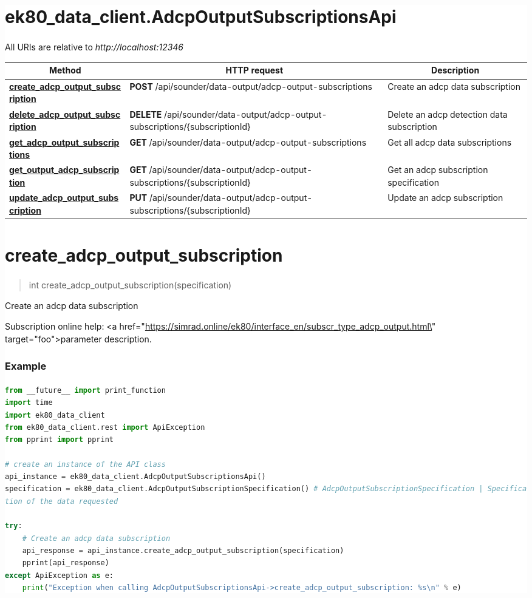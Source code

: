 # ek80_data_client.AdcpOutputSubscriptionsApi

All URIs are relative to *http://localhost:12346*

Method | HTTP request | Description
------------- | ------------- | -------------
[**create_adcp_output_subscription**](AdcpOutputSubscriptionsApi.md#create_adcp_output_subscription) | **POST** /api/sounder/data-output/adcp-output-subscriptions | Create an adcp data subscription
[**delete_adcp_output_subscription**](AdcpOutputSubscriptionsApi.md#delete_adcp_output_subscription) | **DELETE** /api/sounder/data-output/adcp-output-subscriptions/{subscriptionId} | Delete an adcp detection data subscription
[**get_adcp_output_subscriptions**](AdcpOutputSubscriptionsApi.md#get_adcp_output_subscriptions) | **GET** /api/sounder/data-output/adcp-output-subscriptions | Get all adcp data subscriptions
[**get_output_adcp_subscription**](AdcpOutputSubscriptionsApi.md#get_output_adcp_subscription) | **GET** /api/sounder/data-output/adcp-output-subscriptions/{subscriptionId} | Get an adcp subscription specification
[**update_adcp_output_subscription**](AdcpOutputSubscriptionsApi.md#update_adcp_output_subscription) | **PUT** /api/sounder/data-output/adcp-output-subscriptions/{subscriptionId} | Update an adcp subscription


# **create_adcp_output_subscription**
> int create_adcp_output_subscription(specification)

Create an adcp data subscription

Subscription online help:   <a href=\"https://simrad.online/ek80/interface_en/subscr_type_adcp_output.html\" target=\"foo\">parameter description</a>.

### Example
```python
from __future__ import print_function
import time
import ek80_data_client
from ek80_data_client.rest import ApiException
from pprint import pprint

# create an instance of the API class
api_instance = ek80_data_client.AdcpOutputSubscriptionsApi()
specification = ek80_data_client.AdcpOutputSubscriptionSpecification() # AdcpOutputSubscriptionSpecification | Specification of the data requested

try:
    # Create an adcp data subscription
    api_response = api_instance.create_adcp_output_subscription(specification)
    pprint(api_response)
except ApiException as e:
    print("Exception when calling AdcpOutputSubscriptionsApi->create_adcp_output_subscription: %s\n" % e)
```
